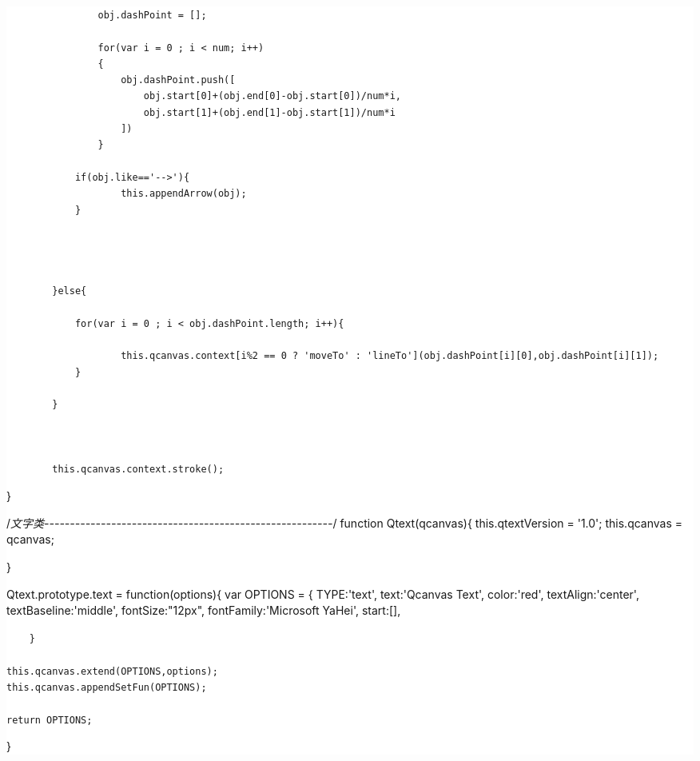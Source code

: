 					obj.dashPoint = [];
						
					for(var i = 0 ; i < num; i++)  
					{  
						obj.dashPoint.push([
							obj.start[0]+(obj.end[0]-obj.start[0])/num*i,
							obj.start[1]+(obj.end[1]-obj.start[1])/num*i
						])  
					}  
				
				if(obj.like=='-->'){
						this.appendArrow(obj);
				}
				
					
				
				
			}else{
				
				for(var i = 0 ; i < obj.dashPoint.length; i++){
					  
						this.qcanvas.context[i%2 == 0 ? 'moveTo' : 'lineTo'](obj.dashPoint[i][0],obj.dashPoint[i][1]);  
				} 
			
			}
			
			
	
			this.qcanvas.context.stroke();  
}	
	
	

	
	

	
/*文字类--------------------------------------------------------*/
function Qtext(qcanvas){
	this.qtextVersion = '1.0';
	this.qcanvas = qcanvas;
	
	
}	

Qtext.prototype.text = function(options){
		var OPTIONS = {
			TYPE:'text',
			text:'Qcanvas Text',
			color:'red',
			textAlign:'center',
			textBaseline:'middle',
			fontSize:"12px",
			fontFamily:'Microsoft YaHei',
			start:[],
			
		}
			
	this.qcanvas.extend(OPTIONS,options);
	this.qcanvas.appendSetFun(OPTIONS);
	
	return OPTIONS;
}
